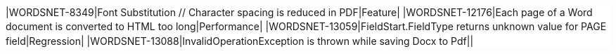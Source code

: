 |WORDSNET-8349|Font Substitution // Character spacing is reduced in PDF|Feature|
|WORDSNET-12176|Each page of a Word document is converted to HTML too long|Performance|
|WORDSNET-13059|FieldStart.FieldType returns unknown value for PAGE field|Regression|
|WORDSNET-13088|InvalidOperationException is thrown while saving Docx to Pdf||

